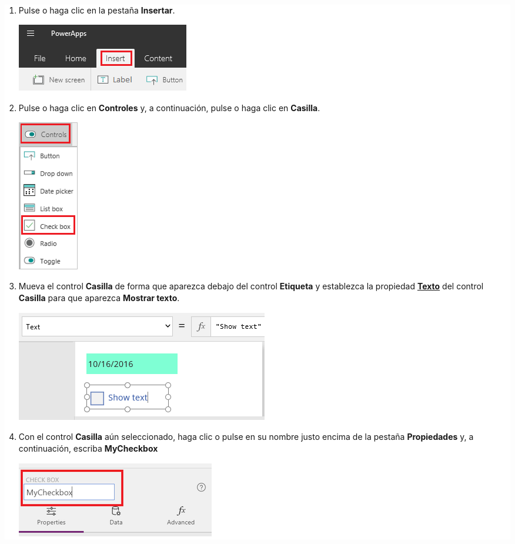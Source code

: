 1. Pulse o haga clic en la pestaña **Insertar**.

    ![Pestaña Insertar](./media/add-configure-controls/insert-tab.png)

2. Pulse o haga clic en **Controles** y, a continuación, pulse o haga clic en **Casilla**.

    ![Inserción de casilla](./media/add-configure-controls/insert-check-box.png)

3. Mueva el control **Casilla** de forma que aparezca debajo del control **Etiqueta** y establezca la propiedad **[Texto](controls/properties-core.md)** del control **Casilla** para que aparezca **Mostrar texto**.

    ![Configuración de casilla](./media/add-configure-controls/configure-check-box.png)

4. Con el control **Casilla** aún seleccionado, haga clic o pulse en su nombre justo encima de la pestaña **Propiedades** y, a continuación, escriba **MyCheckbox**

    ![Cambio de nombre de casilla](./media/add-configure-controls/properties-panel-rename.png)

